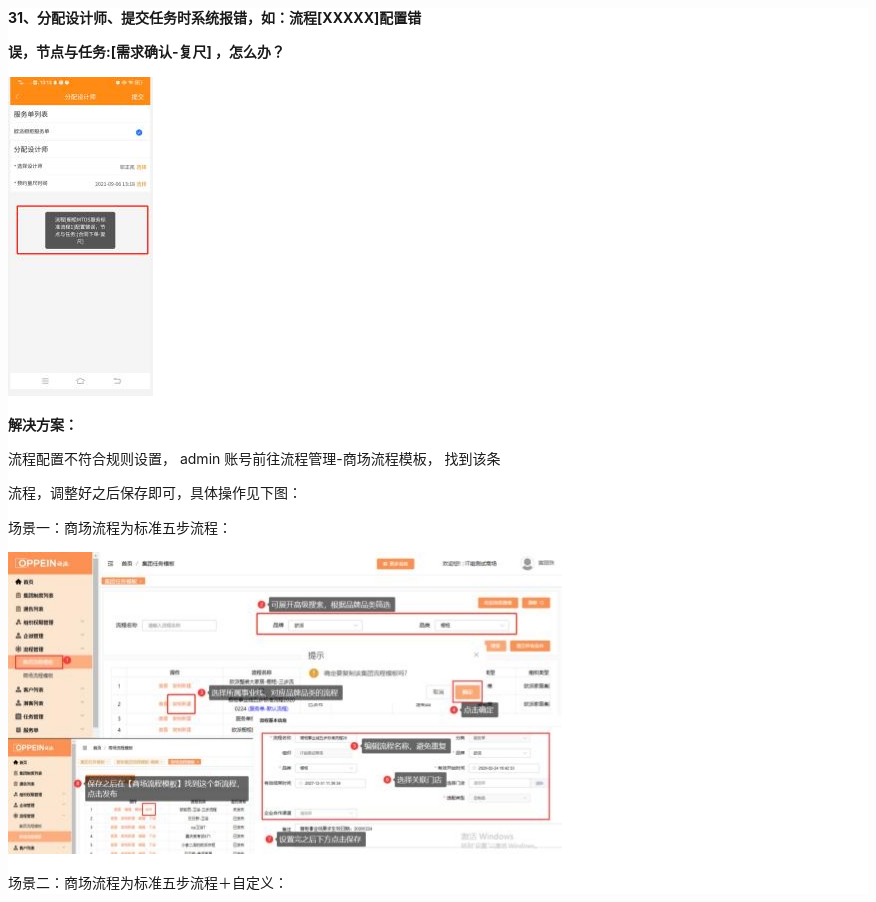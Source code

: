 


<a name="bookmark31"></a>**31、分配设计师、提交任务时系统报错，如：流程[XXXXX]配置错**

**误，节点与任务:[需求确认-复尺]  ，怎么办？**

![](Aspose.Words.eb490ba2-daeb-4174-bad4-3ebc8873f1e2.039.jpeg)

**解决方案：**

流程配置不符合规则设置，  admin 账号前往流程管理-商场流程模板，  找到该条

流程，调整好之后保存即可，具体操作见下图：


场景一：商场流程为标准五步流程：

![](Aspose.Words.eb490ba2-daeb-4174-bad4-3ebc8873f1e2.040.jpeg)

场景二：商场流程为标准五步流程＋自定义：
